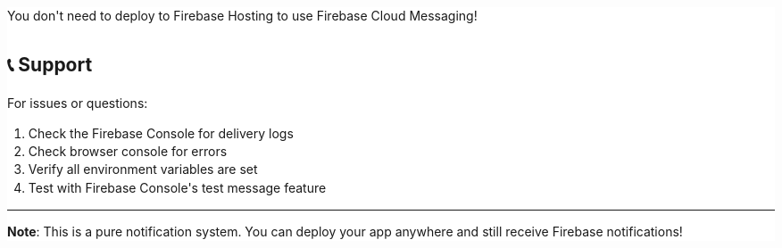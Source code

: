 You don't need to deploy to Firebase Hosting to use Firebase Cloud Messaging!

## 📞 Support

For issues or questions:
1. Check the Firebase Console for delivery logs
2. Check browser console for errors
3. Verify all environment variables are set
4. Test with Firebase Console's test message feature

---

**Note**: This is a pure notification system. You can deploy your app anywhere and still receive Firebase notifications!


